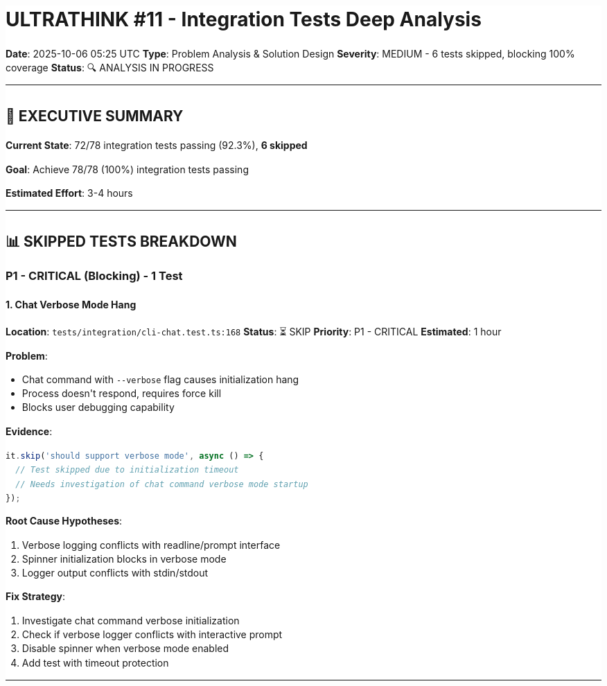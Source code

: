 # ULTRATHINK #11 - Integration Tests Deep Analysis

**Date**: 2025-10-06 05:25 UTC
**Type**: Problem Analysis & Solution Design
**Severity**: MEDIUM - 6 tests skipped, blocking 100% coverage
**Status**: 🔍 ANALYSIS IN PROGRESS

---

## 🎯 EXECUTIVE SUMMARY

**Current State**: 72/78 integration tests passing (92.3%), **6 skipped**

**Goal**: Achieve 78/78 (100%) integration tests passing

**Estimated Effort**: 3-4 hours

---

## 📊 SKIPPED TESTS BREAKDOWN

### P1 - CRITICAL (Blocking) - 1 Test

#### 1. Chat Verbose Mode Hang
**Location**: `tests/integration/cli-chat.test.ts:168`
**Status**: ⏳ SKIP
**Priority**: P1 - CRITICAL
**Estimated**: 1 hour

**Problem**:
- Chat command with `--verbose` flag causes initialization hang
- Process doesn't respond, requires force kill
- Blocks user debugging capability

**Evidence**:
```typescript
it.skip('should support verbose mode', async () => {
  // Test skipped due to initialization timeout
  // Needs investigation of chat command verbose mode startup
});
```

**Root Cause Hypotheses**:
1. Verbose logging conflicts with readline/prompt interface
2. Spinner initialization blocks in verbose mode
3. Logger output conflicts with stdin/stdout

**Fix Strategy**:
1. Investigate chat command verbose initialization
2. Check if verbose logger conflicts with interactive prompt
3. Disable spinner when verbose mode enabled
4. Add test with timeout protection

---